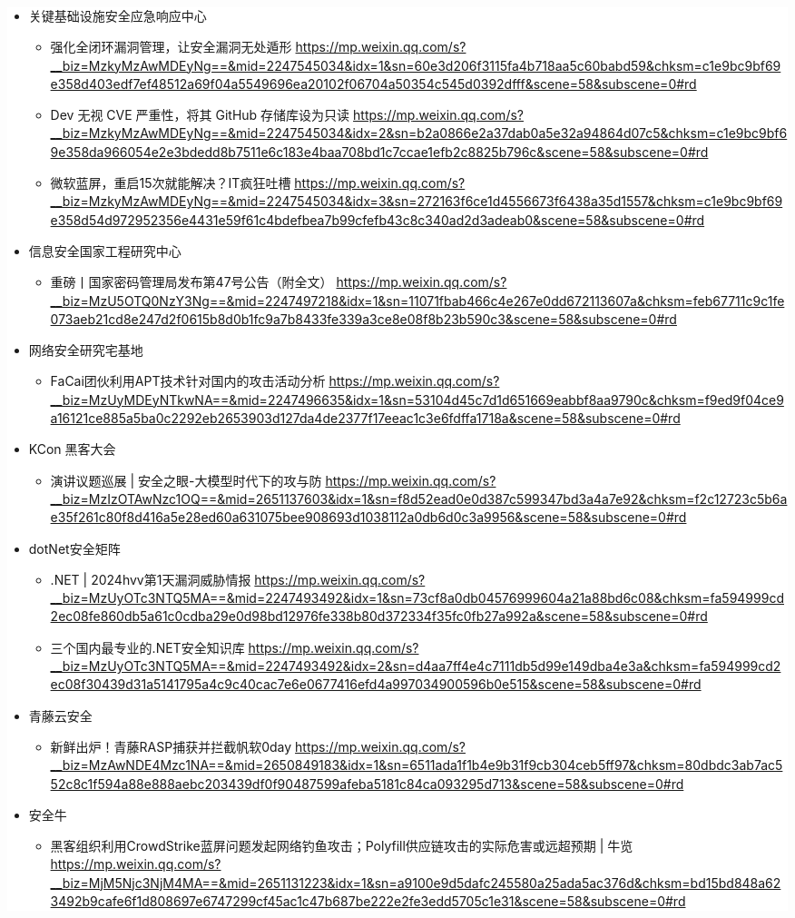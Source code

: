 - 关键基础设施安全应急响应中心
  - 强化全闭环漏洞管理，让安全漏洞无处遁形
https://mp.weixin.qq.com/s?__biz=MzkyMzAwMDEyNg==&mid=2247545034&idx=1&sn=60e3d206f3115fa4b718aa5c60babd59&chksm=c1e9bc9bf69e358d403edf7ef48512a69f04a5549696ea20102f06704a50354c545d0392dfff&scene=58&subscene=0#rd

  - Dev 无视 CVE 严重性，将其 GitHub 存储库设为只读
https://mp.weixin.qq.com/s?__biz=MzkyMzAwMDEyNg==&mid=2247545034&idx=2&sn=b2a0866e2a37dab0a5e32a94864d07c5&chksm=c1e9bc9bf69e358da966054e2e3bdedd8b7511e6c183e4baa708bd1c7ccae1efb2c8825b796c&scene=58&subscene=0#rd

  - 微软蓝屏，重启15次就能解决？IT疯狂吐槽
https://mp.weixin.qq.com/s?__biz=MzkyMzAwMDEyNg==&mid=2247545034&idx=3&sn=272163f6ce1d4556673f6438a35d1557&chksm=c1e9bc9bf69e358d54d972952356e4431e59f61c4bdefbea7b99cfefb43c8c340ad2d3adeab0&scene=58&subscene=0#rd

- 信息安全国家工程研究中心
  - 重磅丨国家密码管理局发布第47号公告（附全文）
https://mp.weixin.qq.com/s?__biz=MzU5OTQ0NzY3Ng==&mid=2247497218&idx=1&sn=11071fbab466c4e267e0dd672113607a&chksm=feb67711c9c1fe073aeb21cd8e247d2f0615b8d0b1fc9a7b8433fe339a3ce8e08f8b23b590c3&scene=58&subscene=0#rd

- 网络安全研究宅基地
  - FaCai团伙利用APT技术针对国内的攻击活动分析
https://mp.weixin.qq.com/s?__biz=MzUyMDEyNTkwNA==&mid=2247496635&idx=1&sn=53104d45c7d1d651669eabbf8aa9790c&chksm=f9ed9f04ce9a16121ce885a5ba0c2292eb2653903d127da4de2377f17eeac1c3e6fdffa1718a&scene=58&subscene=0#rd

- KCon 黑客大会
  - 演讲议题巡展 | 安全之眼-大模型时代下的攻与防
https://mp.weixin.qq.com/s?__biz=MzIzOTAwNzc1OQ==&mid=2651137603&idx=1&sn=f8d52ead0e0d387c599347bd3a4a7e92&chksm=f2c12723c5b6ae35f261c80f8d416a5e28ed60a631075bee908693d1038112a0db6d0c3a9956&scene=58&subscene=0#rd

- dotNet安全矩阵
  - .NET | 2024hvv第1天漏洞威胁情报
https://mp.weixin.qq.com/s?__biz=MzUyOTc3NTQ5MA==&mid=2247493492&idx=1&sn=73cf8a0db04576999604a21a88bd6c08&chksm=fa594999cd2ec08fe860db5a61c0cdba29e0d98bd12976fe338b80d372334f35fc0fb27a992a&scene=58&subscene=0#rd

  - 三个国内最专业的.NET安全知识库
https://mp.weixin.qq.com/s?__biz=MzUyOTc3NTQ5MA==&mid=2247493492&idx=2&sn=d4aa7ff4e4c7111db5d99e149dba4e3a&chksm=fa594999cd2ec08f30439d31a5141795a4c9c40cac7e6e0677416efd4a997034900596b0e515&scene=58&subscene=0#rd

- 青藤云安全
  - 新鲜出炉！青藤RASP捕获并拦截帆软0day
https://mp.weixin.qq.com/s?__biz=MzAwNDE4Mzc1NA==&mid=2650849183&idx=1&sn=6511ada1f1b4e9b31f9cb304ceb5ff97&chksm=80dbdc3ab7ac552c8c1f594a88e888aebc203439df0f90487599afeba5181c84ca093295d713&scene=58&subscene=0#rd

- 安全牛
  - 黑客组织利用CrowdStrike蓝屏问题发起网络钓鱼攻击；Polyfill供应链攻击的实际危害或远超预期 | 牛览
https://mp.weixin.qq.com/s?__biz=MjM5Njc3NjM4MA==&mid=2651131223&idx=1&sn=a9100e9d5dafc245580a25ada5ac376d&chksm=bd15bd848a623492b9cafe6f1d808697e6747299cf45ac1c47b687be222e2fe3edd5705c1e31&scene=58&subscene=0#rd
